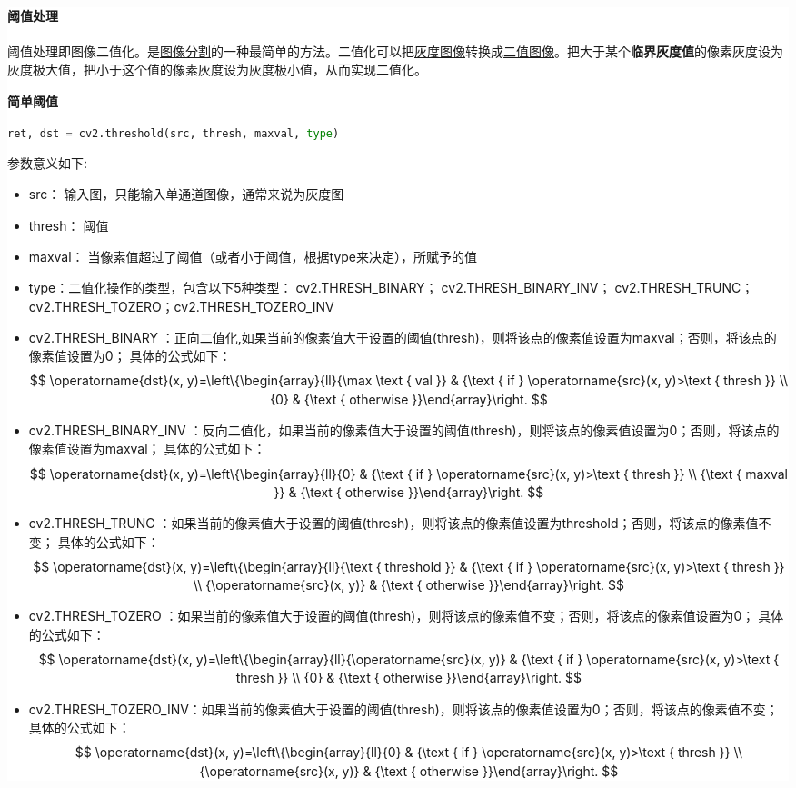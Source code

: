 #### 阈值处理

阈值处理即图像二值化。是[图像分割](https://zh.wikipedia.org/wiki/图像分割)的一种最简单的方法。二值化可以把[灰度图像](https://zh.wikipedia.org/wiki/灰度图像)转换成[二值图像](https://zh.wikipedia.org/wiki/二值图像)。把大于某个**临界灰度值**的像素灰度设为灰度极大值，把小于这个值的像素灰度设为灰度极小值，从而实现二值化。

**简单阈值**

```python
ret, dst = cv2.threshold(src, thresh, maxval, type)
```

参数意义如下:

- src： 输入图，只能输入单通道图像，通常来说为灰度图

- thresh： 阈值

- maxval： 当像素值超过了阈值（或者小于阈值，根据type来决定），所赋予的值

- type：二值化操作的类型，包含以下5种类型： cv2.THRESH_BINARY； cv2.THRESH_BINARY_INV； cv2.THRESH_TRUNC； cv2.THRESH_TOZERO；cv2.THRESH_TOZERO_INV

- cv2.THRESH_BINARY ：正向二值化,如果当前的像素值大于设置的阈值(thresh)，则将该点的像素值设置为maxval；否则，将该点的像素值设置为0；
  具体的公式如下：
  $$
  \operatorname{dst}(x, y)=\left\{\begin{array}{ll}{\max \text { val }} & {\text { if } \operatorname{src}(x, y)>\text { thresh }} \\ {0} & {\text { otherwise }}\end{array}\right.
  $$

- cv2.THRESH_BINARY_INV ：反向二值化，如果当前的像素值大于设置的阈值(thresh)，则将该点的像素值设置为0；否则，将该点的像素值设置为maxval；
  具体的公式如下：
  $$
  \operatorname{dst}(x, y)=\left\{\begin{array}{ll}{0} & {\text { if } \operatorname{src}(x, y)>\text { thresh }} \\ {\text { maxval }} & {\text { otherwise }}\end{array}\right.
  $$

- cv2.THRESH_TRUNC ：如果当前的像素值大于设置的阈值(thresh)，则将该点的像素值设置为threshold；否则，将该点的像素值不变；
  具体的公式如下：
  $$
  \operatorname{dst}(x, y)=\left\{\begin{array}{ll}{\text { threshold }} & {\text { if } \operatorname{src}(x, y)>\text { thresh }} \\ {\operatorname{src}(x, y)} & {\text { otherwise }}\end{array}\right.
  $$

- cv2.THRESH_TOZERO ：如果当前的像素值大于设置的阈值(thresh)，则将该点的像素值不变；否则，将该点的像素值设置为0；
  具体的公式如下：
  $$
  \operatorname{dst}(x, y)=\left\{\begin{array}{ll}{\operatorname{src}(x, y)} & {\text { if } \operatorname{src}(x, y)>\text { thresh }} \\ {0} & {\text { otherwise }}\end{array}\right.
  $$

- cv2.THRESH_TOZERO_INV：如果当前的像素值大于设置的阈值(thresh)，则将该点的像素值设置为0；否则，将该点的像素值不变；
  具体的公式如下：
  $$
  \operatorname{dst}(x, y)=\left\{\begin{array}{ll}{0} & {\text { if } \operatorname{src}(x, y)>\text { thresh }} \\ {\operatorname{src}(x, y)} & {\text { otherwise }}\end{array}\right.
  $$
